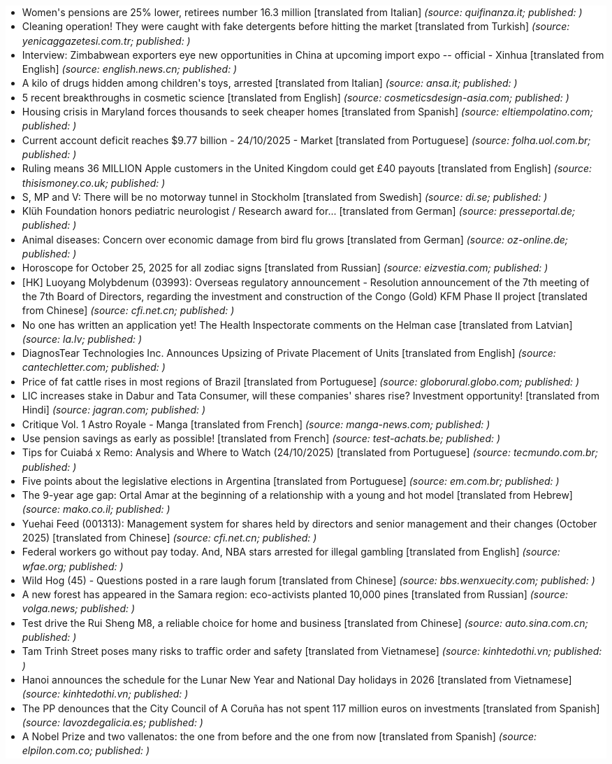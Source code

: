 - Women's pensions are 25% lower, retirees number 16.3 million [translated from Italian]  _(source: quifinanza.it; published: )_
- Cleaning operation! They were caught with fake detergents before hitting the market [translated from Turkish]  _(source: yenicaggazetesi.com.tr; published: )_
- Interview: Zimbabwean exporters eye new opportunities in China at upcoming import expo -- official - Xinhua [translated from English]  _(source: english.news.cn; published: )_
- A kilo of drugs hidden among children's toys, arrested [translated from Italian]  _(source: ansa.it; published: )_
- 5 recent breakthroughs in cosmetic science [translated from English]  _(source: cosmeticsdesign-asia.com; published: )_
- Housing crisis in Maryland forces thousands to seek cheaper homes [translated from Spanish]  _(source: eltiempolatino.com; published: )_
- Current account deficit reaches $9.77 billion - 24/10/2025 - Market [translated from Portuguese]  _(source: folha.uol.com.br; published: )_
- Ruling means 36 MILLION Apple customers in the United Kingdom could get £40 payouts [translated from English]  _(source: thisismoney.co.uk; published: )_
- S, MP and V: There will be no motorway tunnel in Stockholm [translated from Swedish]  _(source: di.se; published: )_
- Klüh Foundation honors pediatric neurologist / Research award for... [translated from German]  _(source: presseportal.de; published: )_
- Animal diseases: Concern over economic damage from bird flu grows [translated from German]  _(source: oz-online.de; published: )_
- Horoscope for October 25, 2025 for all zodiac signs [translated from Russian]  _(source: eizvestia.com; published: )_
- [HK] Luoyang Molybdenum (03993): Overseas regulatory announcement - Resolution announcement of the 7th meeting of the 7th Board of Directors, regarding the investment and construction of the Congo (Gold) KFM Phase II project [translated from Chinese]  _(source: cfi.net.cn; published: )_
- No one has written an application yet! The Health Inspectorate comments on the Helman case [translated from Latvian]  _(source: la.lv; published: )_
- DiagnosTear Technologies Inc. Announces Upsizing of Private Placement of Units [translated from English]  _(source: cantechletter.com; published: )_
- Price of fat cattle rises in most regions of Brazil [translated from Portuguese]  _(source: globorural.globo.com; published: )_
- LIC increases stake in Dabur and Tata Consumer, will these companies' shares rise? Investment opportunity! [translated from Hindi]  _(source: jagran.com; published: )_
- Critique Vol. 1 Astro Royale - Manga [translated from French]  _(source: manga-news.com; published: )_
- Use pension savings as early as possible! [translated from French]  _(source: test-achats.be; published: )_
- Tips for Cuiabá x Remo: Analysis and Where to Watch (24/10/2025) [translated from Portuguese]  _(source: tecmundo.com.br; published: )_
- Five points about the legislative elections in Argentina [translated from Portuguese]  _(source: em.com.br; published: )_
- The 9-year age gap: Ortal Amar at the beginning of a relationship with a young and hot model [translated from Hebrew]  _(source: mako.co.il; published: )_
- Yuehai Feed (001313): Management system for shares held by directors and senior management and their changes (October 2025) [translated from Chinese]  _(source: cfi.net.cn; published: )_
- Federal workers go without pay today. And, NBA stars arrested for illegal gambling [translated from English]  _(source: wfae.org; published: )_
- Wild Hog (45) - Questions posted in a rare laugh forum [translated from Chinese]  _(source: bbs.wenxuecity.com; published: )_
- A new forest has appeared in the Samara region: eco-activists planted 10,000 pines [translated from Russian]  _(source: volga.news; published: )_
- Test drive the Rui Sheng M8, a reliable choice for home and business [translated from Chinese]  _(source: auto.sina.com.cn; published: )_
- Tam Trinh Street poses many risks to traffic order and safety [translated from Vietnamese]  _(source: kinhtedothi.vn; published: )_
- Hanoi announces the schedule for the Lunar New Year and National Day holidays in 2026 [translated from Vietnamese]  _(source: kinhtedothi.vn; published: )_
- The PP denounces that the City Council of A Coruña has not spent 117 million euros on investments [translated from Spanish]  _(source: lavozdegalicia.es; published: )_
- A Nobel Prize and two vallenatos: the one from before and the one from now [translated from Spanish]  _(source: elpilon.com.co; published: )_